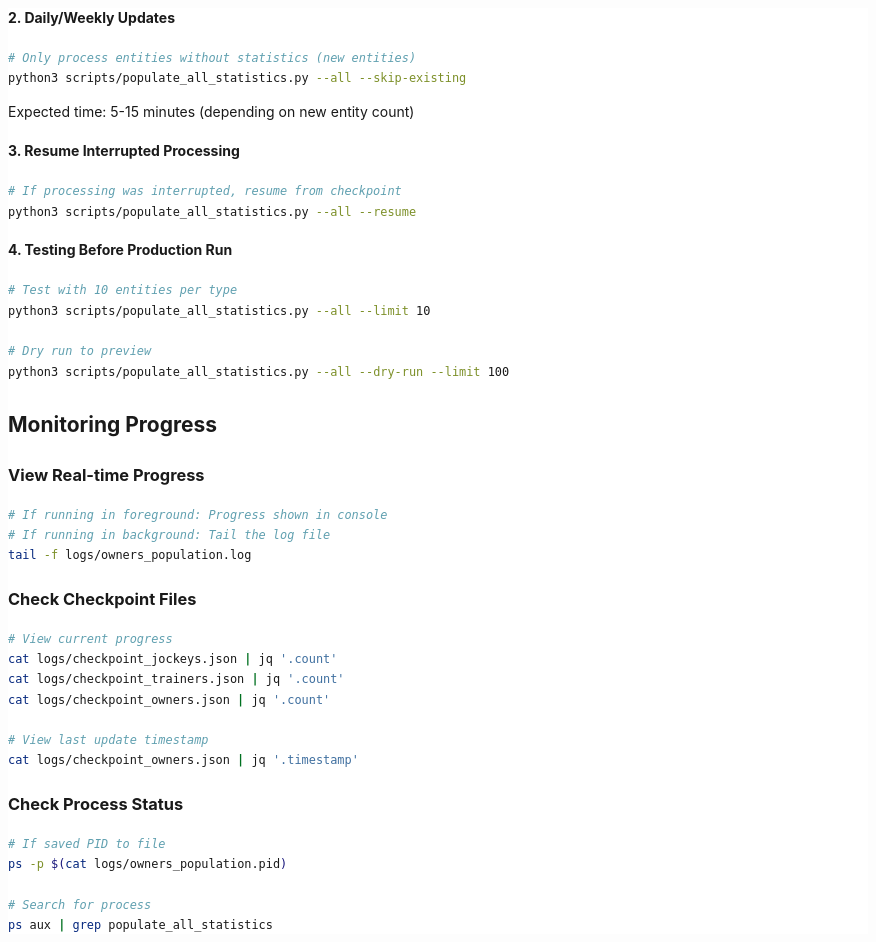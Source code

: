#### 2. Daily/Weekly Updates

```bash
# Only process entities without statistics (new entities)
python3 scripts/populate_all_statistics.py --all --skip-existing
```

Expected time: 5-15 minutes (depending on new entity count)

#### 3. Resume Interrupted Processing

```bash
# If processing was interrupted, resume from checkpoint
python3 scripts/populate_all_statistics.py --all --resume
```

#### 4. Testing Before Production Run

```bash
# Test with 10 entities per type
python3 scripts/populate_all_statistics.py --all --limit 10

# Dry run to preview
python3 scripts/populate_all_statistics.py --all --dry-run --limit 100
```

## Monitoring Progress

### View Real-time Progress

```bash
# If running in foreground: Progress shown in console
# If running in background: Tail the log file
tail -f logs/owners_population.log
```

### Check Checkpoint Files

```bash
# View current progress
cat logs/checkpoint_jockeys.json | jq '.count'
cat logs/checkpoint_trainers.json | jq '.count'
cat logs/checkpoint_owners.json | jq '.count'

# View last update timestamp
cat logs/checkpoint_owners.json | jq '.timestamp'
```

### Check Process Status

```bash
# If saved PID to file
ps -p $(cat logs/owners_population.pid)

# Search for process
ps aux | grep populate_all_statistics
```
